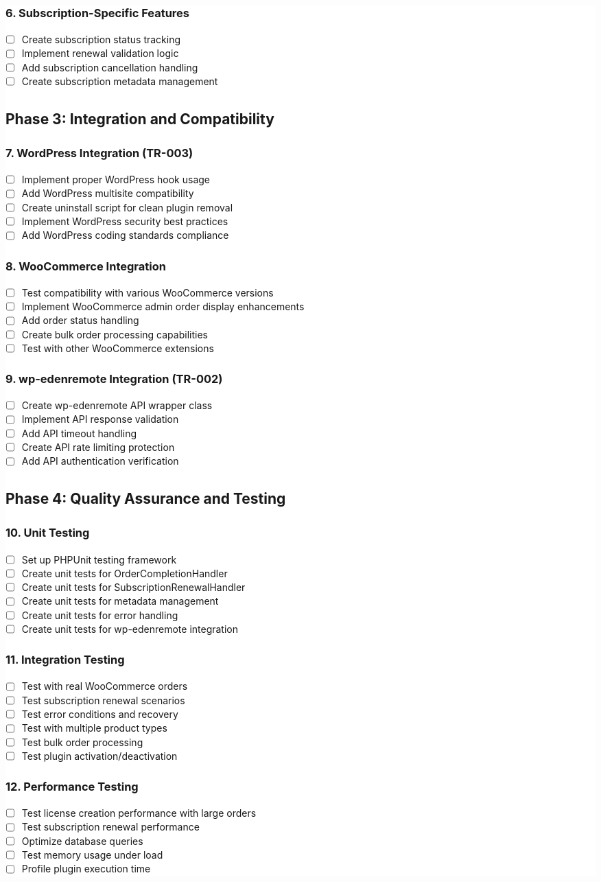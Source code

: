 ### 6. Subscription-Specific Features
- [ ] Create subscription status tracking
- [ ] Implement renewal validation logic
- [ ] Add subscription cancellation handling
- [ ] Create subscription metadata management

## Phase 3: Integration and Compatibility

### 7. WordPress Integration (TR-003)
- [ ] Implement proper WordPress hook usage
- [ ] Add WordPress multisite compatibility
- [ ] Create uninstall script for clean plugin removal
- [ ] Implement WordPress security best practices
- [ ] Add WordPress coding standards compliance

### 8. WooCommerce Integration
- [ ] Test compatibility with various WooCommerce versions
- [ ] Implement WooCommerce admin order display enhancements
- [ ] Add order status handling
- [ ] Create bulk order processing capabilities
- [ ] Test with other WooCommerce extensions

### 9. wp-edenremote Integration (TR-002)
- [ ] Create wp-edenremote API wrapper class
- [ ] Implement API response validation
- [ ] Add API timeout handling
- [ ] Create API rate limiting protection
- [ ] Add API authentication verification

## Phase 4: Quality Assurance and Testing

### 10. Unit Testing
- [ ] Set up PHPUnit testing framework
- [ ] Create unit tests for OrderCompletionHandler
- [ ] Create unit tests for SubscriptionRenewalHandler
- [ ] Create unit tests for metadata management
- [ ] Create unit tests for error handling
- [ ] Create unit tests for wp-edenremote integration

### 11. Integration Testing
- [ ] Test with real WooCommerce orders
- [ ] Test subscription renewal scenarios
- [ ] Test error conditions and recovery
- [ ] Test with multiple product types
- [ ] Test bulk order processing
- [ ] Test plugin activation/deactivation

### 12. Performance Testing
- [ ] Test license creation performance with large orders
- [ ] Test subscription renewal performance
- [ ] Optimize database queries
- [ ] Test memory usage under load
- [ ] Profile plugin execution time
